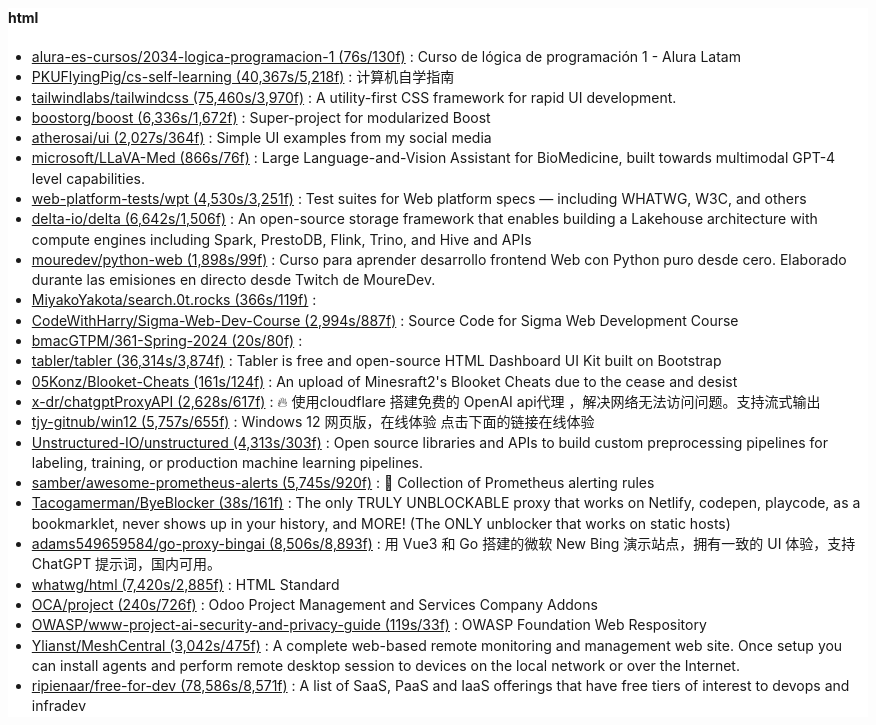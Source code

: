 #### html
* [alura-es-cursos/2034-logica-programacion-1 (76s/130f)](https://github.com/alura-es-cursos/2034-logica-programacion-1) : Curso de lógica de programación 1 - Alura Latam
* [PKUFlyingPig/cs-self-learning (40,367s/5,218f)](https://github.com/PKUFlyingPig/cs-self-learning) : 计算机自学指南
* [tailwindlabs/tailwindcss (75,460s/3,970f)](https://github.com/tailwindlabs/tailwindcss) : A utility-first CSS framework for rapid UI development.
* [boostorg/boost (6,336s/1,672f)](https://github.com/boostorg/boost) : Super-project for modularized Boost
* [atherosai/ui (2,027s/364f)](https://github.com/atherosai/ui) : Simple UI examples from my social media
* [microsoft/LLaVA-Med (866s/76f)](https://github.com/microsoft/LLaVA-Med) : Large Language-and-Vision Assistant for BioMedicine, built towards multimodal GPT-4 level capabilities.
* [web-platform-tests/wpt (4,530s/3,251f)](https://github.com/web-platform-tests/wpt) : Test suites for Web platform specs — including WHATWG, W3C, and others
* [delta-io/delta (6,642s/1,506f)](https://github.com/delta-io/delta) : An open-source storage framework that enables building a Lakehouse architecture with compute engines including Spark, PrestoDB, Flink, Trino, and Hive and APIs
* [mouredev/python-web (1,898s/99f)](https://github.com/mouredev/python-web) : Curso para aprender desarrollo frontend Web con Python puro desde cero. Elaborado durante las emisiones en directo desde Twitch de MoureDev.
* [MiyakoYakota/search.0t.rocks (366s/119f)](https://github.com/MiyakoYakota/search.0t.rocks) : 
* [CodeWithHarry/Sigma-Web-Dev-Course (2,994s/887f)](https://github.com/CodeWithHarry/Sigma-Web-Dev-Course) : Source Code for Sigma Web Development Course
* [bmacGTPM/361-Spring-2024 (20s/80f)](https://github.com/bmacGTPM/361-Spring-2024) : 
* [tabler/tabler (36,314s/3,874f)](https://github.com/tabler/tabler) : Tabler is free and open-source HTML Dashboard UI Kit built on Bootstrap
* [05Konz/Blooket-Cheats (161s/124f)](https://github.com/05Konz/Blooket-Cheats) : An upload of Minesraft2's Blooket Cheats due to the cease and desist
* [x-dr/chatgptProxyAPI (2,628s/617f)](https://github.com/x-dr/chatgptProxyAPI) : 🔥 使用cloudflare 搭建免费的 OpenAI api代理 ，解决网络无法访问问题。支持流式输出
* [tjy-gitnub/win12 (5,757s/655f)](https://github.com/tjy-gitnub/win12) : Windows 12 网页版，在线体验 点击下面的链接在线体验
* [Unstructured-IO/unstructured (4,313s/303f)](https://github.com/Unstructured-IO/unstructured) : Open source libraries and APIs to build custom preprocessing pipelines for labeling, training, or production machine learning pipelines.
* [samber/awesome-prometheus-alerts (5,745s/920f)](https://github.com/samber/awesome-prometheus-alerts) : 🚨 Collection of Prometheus alerting rules
* [Tacogamerman/ByeBlocker (38s/161f)](https://github.com/Tacogamerman/ByeBlocker) : The only TRULY UNBLOCKABLE proxy that works on Netlify, codepen, playcode, as a bookmarklet, never shows up in your history, and MORE! (The ONLY unblocker that works on static hosts)
* [adams549659584/go-proxy-bingai (8,506s/8,893f)](https://github.com/adams549659584/go-proxy-bingai) : 用 Vue3 和 Go 搭建的微软 New Bing 演示站点，拥有一致的 UI 体验，支持 ChatGPT 提示词，国内可用。
* [whatwg/html (7,420s/2,885f)](https://github.com/whatwg/html) : HTML Standard
* [OCA/project (240s/726f)](https://github.com/OCA/project) : Odoo Project Management and Services Company Addons
* [OWASP/www-project-ai-security-and-privacy-guide (119s/33f)](https://github.com/OWASP/www-project-ai-security-and-privacy-guide) : OWASP Foundation Web Respository
* [Ylianst/MeshCentral (3,042s/475f)](https://github.com/Ylianst/MeshCentral) : A complete web-based remote monitoring and management web site. Once setup you can install agents and perform remote desktop session to devices on the local network or over the Internet.
* [ripienaar/free-for-dev (78,586s/8,571f)](https://github.com/ripienaar/free-for-dev) : A list of SaaS, PaaS and IaaS offerings that have free tiers of interest to devops and infradev
